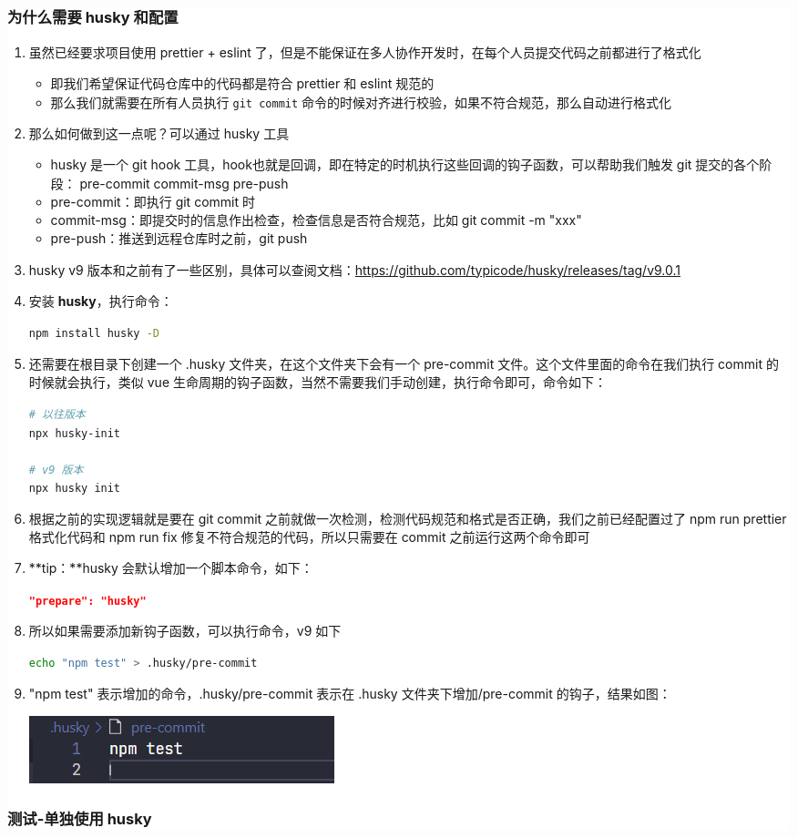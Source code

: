 ### 为什么需要 husky 和配置

1. 虽然已经要求项目使用 prettier + eslint 了，但是不能保证在多人协作开发时，在每个人员提交代码之前都进行了格式化

   - 即我们希望保证代码仓库中的代码都是符合 prettier 和 eslint 规范的
   - 那么我们就需要在所有人员执行 `git commit` 命令的时候对齐进行校验，如果不符合规范，那么自动进行格式化

2. 那么如何做到这一点呢？可以通过 husky 工具

   - husky 是一个 git hook 工具，hook也就是回调，即在特定的时机执行这些回调的钩子函数，可以帮助我们触发 git 提交的各个阶段： pre-commit commit-msg pre-push
   - pre-commit：即执行 git commit 时
   - commit-msg：即提交时的信息作出检查，检查信息是否符合规范，比如 git commit -m "xxx"
   - pre-push：推送到远程仓库时之前，git push

3. husky v9 版本和之前有了一些区别，具体可以查阅文档：https://github.com/typicode/husky/releases/tag/v9.0.1

4. 安装 **husky**，执行命令：

   ~~~bash
   npm install husky -D
   ~~~

5. 还需要在根目录下创建一个 .husky 文件夹，在这个文件夹下会有一个 pre-commit 文件。这个文件里面的命令在我们执行 commit 的时候就会执行，类似 vue 生命周期的钩子函数，当然不需要我们手动创建，执行命令即可，命令如下：

   ~~~bash
   # 以往版本
   npx husky-init
   
   # v9 版本
   npx husky init
   ~~~

6. 根据之前的实现逻辑就是要在 git commit 之前就做一次检测，检测代码规范和格式是否正确，我们之前已经配置过了 npm run prettier 格式化代码和 npm run fix 修复不符合规范的代码，所以只需要在 commit 之前运行这两个命令即可

7. **tip：**husky 会默认增加一个脚本命令，如下：

   ~~~json
   "prepare": "husky"
   ~~~

8. 所以如果需要添加新钩子函数，可以执行命令，v9 如下

   ~~~bash
   echo "npm test" > .husky/pre-commit
   ~~~

9. "npm test" 表示增加的命令，.husky/pre-commit 表示在 .husky 文件夹下增加/pre-commit 的钩子，结果如图：

   ![image-20240204172945085](项目搭建规范.assets/image-20240204172945085.png)


### 测试-单独使用 husky

